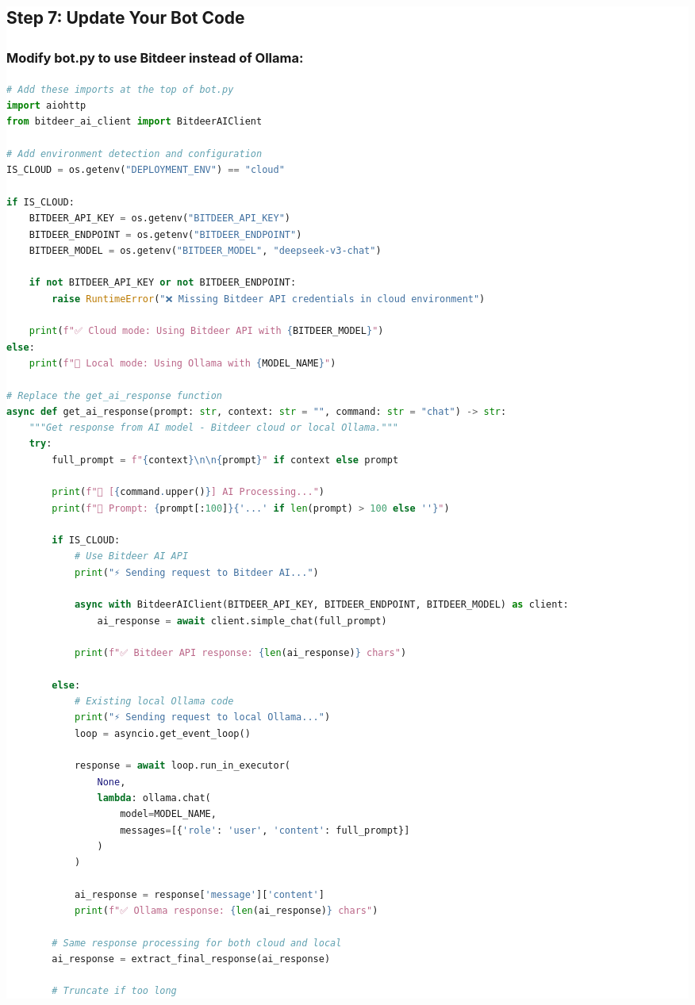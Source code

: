 
## Step 7: Update Your Bot Code

### **Modify bot.py to use Bitdeer instead of Ollama:**

```python
# Add these imports at the top of bot.py
import aiohttp
from bitdeer_ai_client import BitdeerAIClient

# Add environment detection and configuration
IS_CLOUD = os.getenv("DEPLOYMENT_ENV") == "cloud"

if IS_CLOUD:
    BITDEER_API_KEY = os.getenv("BITDEER_API_KEY")
    BITDEER_ENDPOINT = os.getenv("BITDEER_ENDPOINT") 
    BITDEER_MODEL = os.getenv("BITDEER_MODEL", "deepseek-v3-chat")
    
    if not BITDEER_API_KEY or not BITDEER_ENDPOINT:
        raise RuntimeError("❌ Missing Bitdeer API credentials in cloud environment")
    
    print(f"✅ Cloud mode: Using Bitdeer API with {BITDEER_MODEL}")
else:
    print(f"🔧 Local mode: Using Ollama with {MODEL_NAME}")

# Replace the get_ai_response function
async def get_ai_response(prompt: str, context: str = "", command: str = "chat") -> str:
    """Get response from AI model - Bitdeer cloud or local Ollama."""
    try:
        full_prompt = f"{context}\n\n{prompt}" if context else prompt
        
        print(f"🧠 [{command.upper()}] AI Processing...")
        print(f"📝 Prompt: {prompt[:100]}{'...' if len(prompt) > 100 else ''}")
        
        if IS_CLOUD:
            # Use Bitdeer AI API
            print("⚡ Sending request to Bitdeer AI...")
            
            async with BitdeerAIClient(BITDEER_API_KEY, BITDEER_ENDPOINT, BITDEER_MODEL) as client:
                ai_response = await client.simple_chat(full_prompt)
            
            print(f"✅ Bitdeer API response: {len(ai_response)} chars")
            
        else:
            # Existing local Ollama code
            print("⚡ Sending request to local Ollama...")
            loop = asyncio.get_event_loop()
            
            response = await loop.run_in_executor(
                None, 
                lambda: ollama.chat(
                    model=MODEL_NAME,
                    messages=[{'role': 'user', 'content': full_prompt}]
                )
            )
            
            ai_response = response['message']['content']
            print(f"✅ Ollama response: {len(ai_response)} chars")
        
        # Same response processing for both cloud and local
        ai_response = extract_final_response(ai_response)
        
        # Truncate if too long
```
